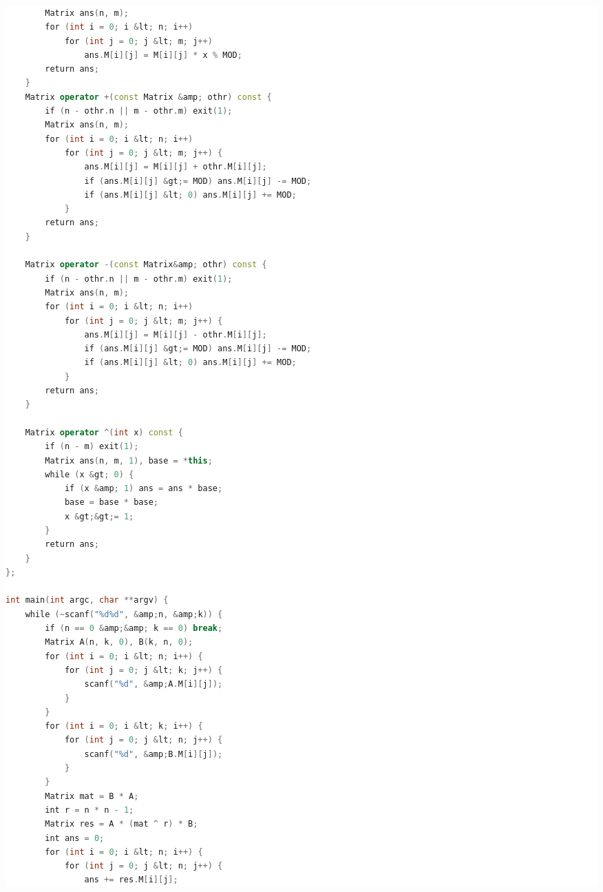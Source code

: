 ```C++
        Matrix ans(n, m);
        for (int i = 0; i &lt; n; i++)
            for (int j = 0; j &lt; m; j++)
                ans.M[i][j] = M[i][j] * x % MOD;
        return ans;
    }
    Matrix operator +(const Matrix &amp; othr) const {
        if (n - othr.n || m - othr.m) exit(1);
        Matrix ans(n, m);
        for (int i = 0; i &lt; n; i++)
            for (int j = 0; j &lt; m; j++) {
                ans.M[i][j] = M[i][j] + othr.M[i][j];
                if (ans.M[i][j] &gt;= MOD) ans.M[i][j] -= MOD;
                if (ans.M[i][j] &lt; 0) ans.M[i][j] += MOD;
            }
        return ans;
    }

    Matrix operator -(const Matrix&amp; othr) const {
        if (n - othr.n || m - othr.m) exit(1);
        Matrix ans(n, m);
        for (int i = 0; i &lt; n; i++)
            for (int j = 0; j &lt; m; j++) {
                ans.M[i][j] = M[i][j] - othr.M[i][j];
                if (ans.M[i][j] &gt;= MOD) ans.M[i][j] -= MOD;
                if (ans.M[i][j] &lt; 0) ans.M[i][j] += MOD;
            }
        return ans;
    }

    Matrix operator ^(int x) const {
        if (n - m) exit(1);
        Matrix ans(n, m, 1), base = *this;
        while (x &gt; 0) {
            if (x &amp; 1) ans = ans * base;
            base = base * base;
            x &gt;&gt;= 1;
        }
        return ans;
    }
};

int main(int argc, char **argv) {
    while (~scanf("%d%d", &amp;n, &amp;k)) {
        if (n == 0 &amp;&amp; k == 0) break;
        Matrix A(n, k, 0), B(k, n, 0);
        for (int i = 0; i &lt; n; i++) {
            for (int j = 0; j &lt; k; j++) {
                scanf("%d", &amp;A.M[i][j]);
            }
        }
        for (int i = 0; i &lt; k; i++) {
            for (int j = 0; j &lt; n; j++) {
                scanf("%d", &amp;B.M[i][j]);
            }
        }
        Matrix mat = B * A;
        int r = n * n - 1;
        Matrix res = A * (mat ^ r) * B;
        int ans = 0;
        for (int i = 0; i &lt; n; i++) {
            for (int j = 0; j &lt; n; j++) {
                ans += res.M[i][j];
```